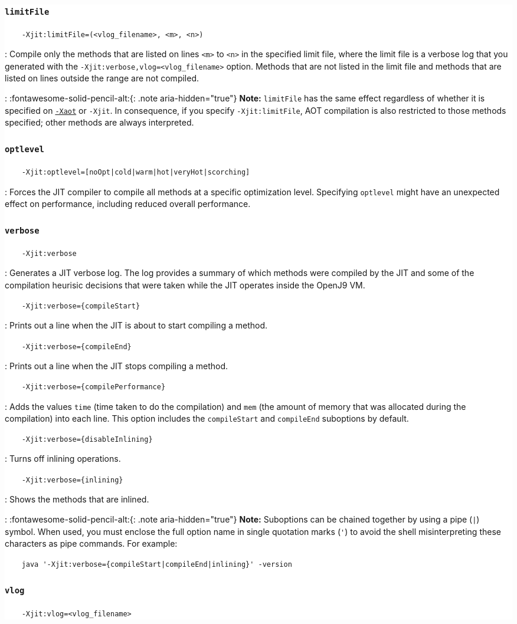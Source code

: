### `limitFile`

        -Xjit:limitFile=(<vlog_filename>, <m>, <n>)

: Compile only the methods that are listed on lines `<m>` to `<n>` in the specified limit file, where the limit file is a verbose log that you generated with the `-Xjit:verbose,vlog=<vlog_filename>` option. Methods that are not listed in the limit file and methods that are listed on lines outside the range are not compiled.

: :fontawesome-solid-pencil-alt:{: .note aria-hidden="true"} **Note:** `limitFile` has the same effect regardless of whether it is specified on [`-Xaot`](xaot.md) or `-Xjit`. In consequence, if you specify `-Xjit:limitFile`, AOT compilation is also restricted to those methods specified; other methods are always interpreted.

### `optlevel`

        -Xjit:optlevel=[noOpt|cold|warm|hot|veryHot|scorching]

: Forces the JIT compiler to compile all methods at a specific optimization level. Specifying `optlevel` might have an unexpected effect on performance, including reduced overall performance.

### `verbose`

        -Xjit:verbose

: Generates a JIT verbose log. The log provides a summary of which methods were compiled by the JIT and some of the compilation heurisic decisions that were taken while the JIT operates inside the OpenJ9 VM.

        -Xjit:verbose={compileStart}

: Prints out a line when the JIT is about to start compiling a method.

        -Xjit:verbose={compileEnd}

: Prints out a line when the JIT stops compiling a method.

        -Xjit:verbose={compilePerformance}

: Adds the values `time` (time taken to do the compilation) and `mem` (the amount of memory that was allocated during the compilation) into each line. This option includes the `compileStart` and `compileEnd` suboptions by default.

        -Xjit:verbose={disableInlining}

: Turns off inlining operations.

        -Xjit:verbose={inlining}

: Shows the methods that are inlined.

: :fontawesome-solid-pencil-alt:{: .note aria-hidden="true"} **Note:** Suboptions can be chained together by using a pipe (`|`) symbol. When used, you must enclose the full option name in single quotation marks (`'`) to avoid the shell misinterpreting these characters as pipe commands. For example:

        java '-Xjit:verbose={compileStart|compileEnd|inlining}' -version


### `vlog`
        -Xjit:vlog=<vlog_filename>

